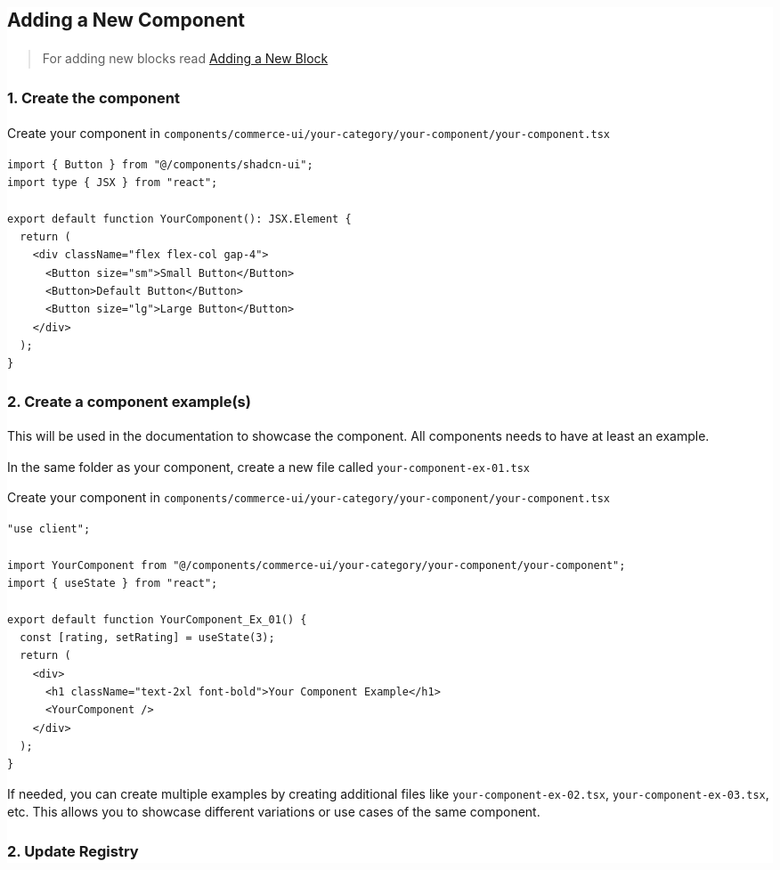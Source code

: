 ## Adding a New Component

> For adding new blocks read [Adding a New Block](#adding-a-new-block)

### 1. Create the component

Create your component in `components/commerce-ui/your-category/your-component/your-component.tsx`

```tsx
import { Button } from "@/components/shadcn-ui";
import type { JSX } from "react";

export default function YourComponent(): JSX.Element {
  return (
    <div className="flex flex-col gap-4">
      <Button size="sm">Small Button</Button>
      <Button>Default Button</Button>
      <Button size="lg">Large Button</Button>
    </div>
  );
}
```

### 2. Create a component example(s)

This will be used in the documentation to showcase the component. All components needs to have at least an example.

In the same folder as your component, create a new file called `your-component-ex-01.tsx`

Create your component in `components/commerce-ui/your-category/your-component/your-component.tsx`

```tsx
"use client";

import YourComponent from "@/components/commerce-ui/your-category/your-component/your-component";
import { useState } from "react";

export default function YourComponent_Ex_01() {
  const [rating, setRating] = useState(3);
  return (
    <div>
      <h1 className="text-2xl font-bold">Your Component Example</h1>
      <YourComponent />
    </div>
  );
}
```

If needed, you can create multiple examples by creating additional files like `your-component-ex-02.tsx`, `your-component-ex-03.tsx`, etc.
This allows you to showcase different variations or use cases of the same component.

### 2. Update Registry
